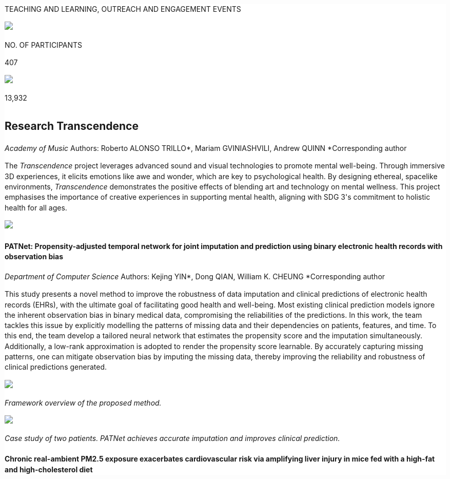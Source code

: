 TEACHING AND LEARNING, OUTREACH AND ENGAGEMENT EVENTS

![](_page_8_Picture_20.jpeg)

NO. OF PARTICIPANTS

407

![](_page_8_Picture_24.jpeg)

13,932

## Research Transcendence

*Academy of Music* Authors: Roberto ALONSO TRILLO*, Mariam GVINIASHVILI, Andrew QUINN *Corresponding author

The *Transcendence* project leverages advanced sound and visual technologies to promote mental well-being. Through immersive 3D experiences, it elicits emotions like awe and wonder, which are key to psychological health. By designing ethereal, spacelike environments, *Transcendence* demonstrates the positive effects of blending art and technology on mental wellness. This project emphasises the importance of creative experiences in supporting mental health, aligning with SDG 3's commitment to holistic health for all ages.

![](_page_9_Picture_3.jpeg)

#### PATNet: Propensity-adjusted temporal network for joint imputation and prediction using binary electronic health records with observation bias

*Department of Computer Science* Authors: Kejing YIN*, Dong QIAN, William K. CHEUNG *Corresponding author

This study presents a novel method to improve the robustness of data imputation and clinical predictions of electronic health records (EHRs), with the ultimate goal of facilitating good health and well-being. Most existing clinical prediction models ignore the inherent observation bias in binary medical data, compromising the reliabilities of the predictions. In this work, the team tackles this issue by explicitly modelling the patterns of missing data and their dependencies on patients, features, and time. To this end, the team develop a tailored neural network that estimates the propensity score and the imputation simultaneously. Additionally, a low-rank approximation is adopted to render the propensity score learnable. By accurately capturing missing patterns, one can mitigate observation bias by imputing the missing data, thereby improving the reliability and robustness of clinical predictions generated.

![](_page_9_Figure_7.jpeg)

*Framework overview of the proposed method.*

![](_page_9_Figure_9.jpeg)

*Case study of two patients. PATNet achieves accurate imputation and improves clinical prediction.*

#### Chronic real-ambient PM2.5 exposure exacerbates cardiovascular risk via amplifying liver injury in mice fed with a high-fat and high-cholesterol diet
